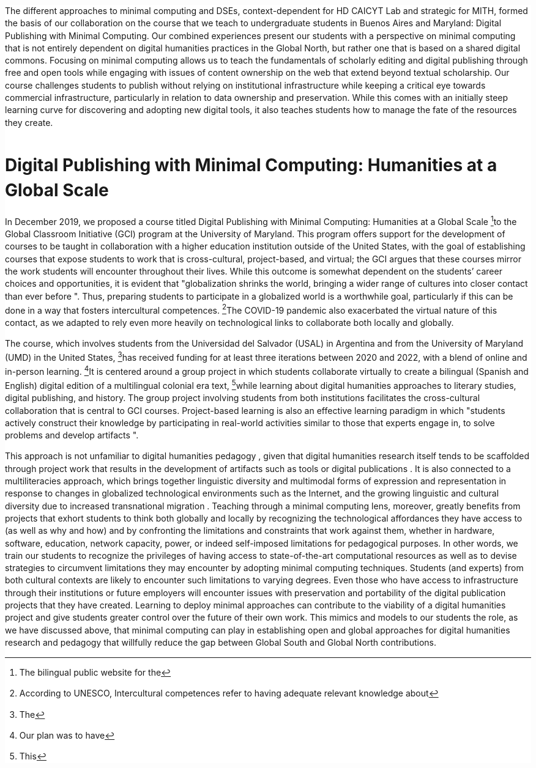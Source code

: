 The different approaches to minimal computing and DSEs, context-dependent for HD CAICYT Lab and strategic for MITH, formed the basis of our collaboration on the course that we teach to undergraduate students in Buenos Aires and Maryland: Digital Publishing with Minimal Computing. Our combined experiences present our students with a perspective on minimal computing that is not entirely dependent on digital humanities practices in the Global North, but rather one that is based on a shared digital commons. Focusing on minimal computing allows us to teach the fundamentals of scholarly editing and digital publishing through free and open tools while engaging with issues of content ownership on the web that extend beyond textual scholarship. Our course challenges students to publish without relying on institutional infrastructure while keeping a critical eye towards commercial infrastructure, particularly in relation to data ownership and preservation. While this comes with an initially steep learning curve for discovering and adopting new digital tools, it also teaches students how to manage the fate of the resources they create. 


# Digital Publishing with Minimal Computing: Humanities at a Global Scale 


In December 2019, we proposed a course titled Digital Publishing with Minimal Computing: Humanities at a Global Scale [^18]to the Global Classroom Initiative (GCI) program at the University of Maryland. This program offers support for the development of courses to be taught in collaboration with a higher education institution outside of the United States, with the goal of establishing courses that expose students to work that is cross-cultural, project-based, and virtual; the GCI argues that these courses mirror the work students will encounter throughout their lives. While this outcome is somewhat dependent on the students’ career choices and opportunities, it is evident that "globalization shrinks the world, bringing a wider range of cultures into closer contact than ever before ". Thus, preparing students to participate in a globalized world is a worthwhile goal, particularly if this can be done in a way that fosters intercultural competences. [^19]The COVID-19 pandemic also exacerbated the virtual nature of this contact, as we adapted to rely even more heavily on technological links to collaborate both locally and globally. 

The course, which involves students from the Universidad del Salvador (USAL) in Argentina and from the University of Maryland (UMD) in the United States, [^20]has received funding for at least three iterations between 2020 and 2022, with a blend of online and in-person learning. [^21]It is centered around a group project in which students collaborate virtually to create a bilingual (Spanish and English) digital edition of a multilingual colonial era text, [^22]while learning about digital humanities approaches to literary studies, digital publishing, and history. The group project involving students from both institutions facilitates the cross-cultural collaboration that is central to GCI courses. Project-based learning is also an effective learning paradigm in which "students actively construct their knowledge by participating in real-world activities similar to those that experts engage in, to solve problems and develop artifacts ". 

This approach is not unfamiliar to digital humanities pedagogy , given that digital humanities research itself tends to be scaffolded through project work that results in the development of artifacts such as tools or digital publications . It is also connected to a multiliteracies approach, which brings together linguistic diversity and multimodal forms of expression and representation in response to changes in globalized technological environments such as the Internet, and the growing linguistic and cultural diversity due to increased transnational migration . Teaching through a minimal computing lens, moreover, greatly benefits from projects that exhort students to think both globally and locally by recognizing the technological affordances they have access to (as well as why and how) and by confronting the limitations and constraints that work against them, whether in hardware, software, education, network capacity, power, or indeed self-imposed limitations for pedagogical purposes. In other words, we train our students to recognize the privileges of having access to state-of-the-art computational resources as well as to devise strategies to circumvent limitations they may encounter by adopting minimal computing techniques. Students (and experts) from both cultural contexts are likely to encounter such limitations to varying degrees. Even those who have access to infrastructure through their institutions or future employers will encounter issues with preservation and portability of the digital publication projects that they have created. Learning to deploy minimal approaches can contribute to the viability of a digital humanities project and give students greater control over the future of their own work. This mimics and models to our students the role, as we have discussed above, that minimal computing can play in establishing open and global approaches for digital humanities research and pedagogy that willfully reduce the gap between Global South and Global North contributions. 


[^1]:  More
[^2]:  Programme and Proceedings of the AAHD
[^3]:  An APC is a fee paid to the publisher to make
[^4]:  According to Kathleen Fitzpatrick, The key problems
[^5]:  Marcel Knöchelmann argues that there is not an open
[^7]:  Most DSEs
[^8]:  The commons can be defined
[^9]:  Ed is a Jekyll theme for digital editions, developed by Alex Gil and
[^10]: Canagarajah
[^11]:  reGOSH is the network for free-libre technologies for science
[^12]:  The lab is part of
[^13]:  See
[^14]:  See for example the digital scholarly edition of an
[^15]:  One example is the
[^16]:  Particularly in relation with the then nascent International
[^17]:  CETEIcean is available at https://github.com/teic/ceteicean. 
[^18]:  The bilingual public website for the
[^19]:  According to UNESCO, Intercultural competences refer to having adequate relevant knowledge about
[^20]:  The
[^21]:  Our plan was to have
[^22]:  This
[^23]:  This includes resources and materials we
[^24]:  In fact, Argentinian students learn
[^25]:  We use recommendations from
[^26]:  Multilingualism and cross-institutional experience was
[^27]:  The original Programming Historian tutorial in English is
[^28]:  The translation labor related to
[^29]:  Scholarly XML
[^30]:  Other extensions for Visual Studio Code or for
[^31]:  Cristian Suárez